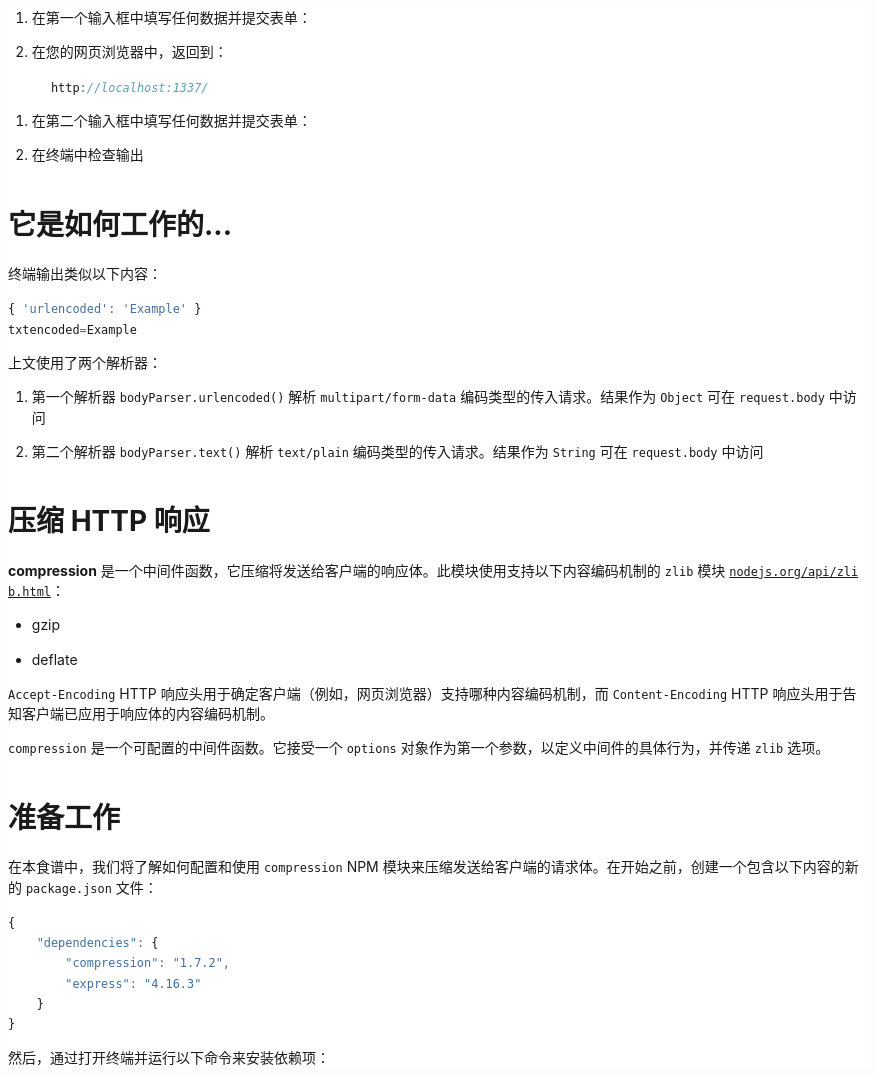 1.  在第一个输入框中填写任何数据并提交表单：

1.  在您的网页浏览器中，返回到：

```js
      http://localhost:1337/
```

1.  在第二个输入框中填写任何数据并提交表单：

1.  在终端中检查输出

# 它是如何工作的...

终端输出类似以下内容：

```js
{ 'urlencoded': 'Example' } 
txtencoded=Example 
```

上文使用了两个解析器：

1.  第一个解析器 `bodyParser.urlencoded()` 解析 `multipart/form-data` 编码类型的传入请求。结果作为 `Object` 可在 `request.body` 中访问

1.  第二个解析器 `bodyParser.text()` 解析 `text/plain` 编码类型的传入请求。结果作为 `String` 可在 `request.body` 中访问

# 压缩 HTTP 响应

**compression** 是一个中间件函数，它压缩将发送给客户端的响应体。此模块使用支持以下内容编码机制的 `zlib` 模块 [`nodejs.org/api/zlib.html`](https://nodejs.org/api/zlib.html)：

+   gzip

+   deflate

`Accept-Encoding` HTTP 响应头用于确定客户端（例如，网页浏览器）支持哪种内容编码机制，而 `Content-Encoding` HTTP 响应头用于告知客户端已应用于响应体的内容编码机制。

`compression` 是一个可配置的中间件函数。它接受一个 `options` 对象作为第一个参数，以定义中间件的具体行为，并传递 `zlib` 选项。

# 准备工作

在本食谱中，我们将了解如何配置和使用 `compression` NPM 模块来压缩发送给客户端的请求体。在开始之前，创建一个包含以下内容的新的 `package.json` 文件：

```js
{ 
    "dependencies": { 
        "compression": "1.7.2", 
        "express": "4.16.3" 
    } 
} 
```

然后，通过打开终端并运行以下命令来安装依赖项：
